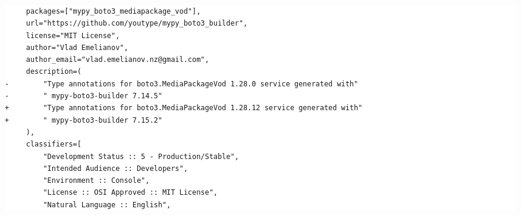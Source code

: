 ```
     packages=["mypy_boto3_mediapackage_vod"],
     url="https://github.com/youtype/mypy_boto3_builder",
     license="MIT License",
     author="Vlad Emelianov",
     author_email="vlad.emelianov.nz@gmail.com",
     description=(
-        "Type annotations for boto3.MediaPackageVod 1.28.0 service generated with"
-        " mypy-boto3-builder 7.14.5"
+        "Type annotations for boto3.MediaPackageVod 1.28.12 service generated with"
+        " mypy-boto3-builder 7.15.2"
     ),
     classifiers=[
         "Development Status :: 5 - Production/Stable",
         "Intended Audience :: Developers",
         "Environment :: Console",
         "License :: OSI Approved :: MIT License",
         "Natural Language :: English",
```

